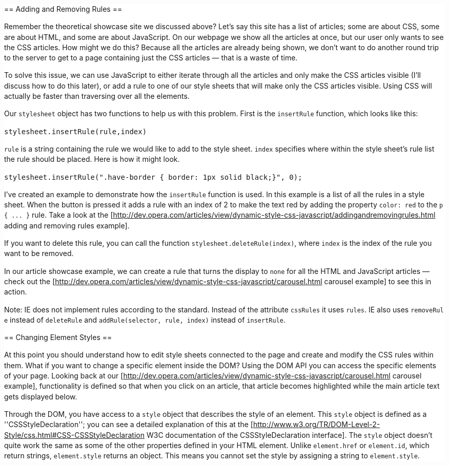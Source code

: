 == Adding and Removing Rules ==
 
Remember the theoretical showcase site we discussed above? Let’s say this site has a list of articles; some are about CSS, some are about HTML, and some are about JavaScript. On our webpage we show all the articles at once, but our user only wants to see the CSS articles. How might we do this? Because all the articles are already being shown, we don’t want to do another round trip to the server to get to a page containing just the CSS articles — that is a waste of time.
 
To solve this issue, we can use JavaScript to either iterate through all the articles and only make the CSS articles visible (I’ll discuss how to do this later), or add a rule to one of our style sheets that will make only the CSS articles visible. Using CSS will actually be faster than traversing over all the elements.
 
Our <code>stylesheet</code> object has two functions to help us with this problem. First is the <code>insertRule</code> function, which looks like this:
 
<pre>stylesheet.insertRule(rule,index)</pre>
 
<code>rule</code> is a string containing the rule we would like to add to the style sheet. <code>index</code> specifies where within the style sheet’s rule list the rule should be placed. Here is how it might look.

<pre>stylesheet.insertRule(".have-border { border: 1px solid black;}", 0);</pre>
 
I’ve created an example to demonstrate how the <code>insertRule</code> function is used. In this example is a list of all the rules in a style sheet. When the button is pressed it adds a rule with an index of 2 to make the text red by adding the property <code>color: red</code> to the <code>p { ... }</code> rule. Take a look at the [http://dev.opera.com/articles/view/dynamic-style-css-javascript/addingandremovingrules.html adding and removing rules example].

If you want to delete this rule, you can call the function <code>stylesheet.deleteRule(index)</code>, where <code>index</code> is the index of the rule you want to be removed.
 
In our article showcase example, we can create a rule that turns the display to <code>none</code> for all the HTML and JavaScript articles — check out the [http://dev.opera.com/articles/view/dynamic-style-css-javascript/carousel.html carousel example] to see this in action.
 
Note: IE does not implement rules according to the standard. Instead of the attribute <code>cssRules</code> it uses <code>rules</code>. IE also uses <code>removeRule</code> instead of <code>deleteRule</code> and <code>addRule(selector, rule, index)</code> instead of <code>insertRule</code>.

== Changing Element Styles ==
 
At this point you should understand how to edit style sheets connected to the page and create and modify the CSS rules within them. What if you want to change a specific element inside the DOM? Using the DOM API you can access the specific elements of your page. Looking back at our [http://dev.opera.com/articles/view/dynamic-style-css-javascript/carousel.html carousel example], functionality is defined so that when you click on an article, that article becomes highlighted while the main article text gets displayed below.
 
Through the DOM, you have access to a <code>style</code> object that describes the style of an element. This <code>style</code> object is defined as a ''CSSStyleDeclaration''; you can see a detailed explanation of this at the [http://www.w3.org/TR/DOM-Level-2-Style/css.html#CSS-CSSStyleDeclaration W3C documentation of the CSSStyleDeclaration interface]. The <code>style</code> object doesn’t quite work the same as some of the other properties defined in your HTML element. Unlike <code>element.href</code> or <code>element.id</code>, which return strings, <code>element.style</code> returns an object. This means you cannot set the style by assigning a string to <code>element.style</code>.
 